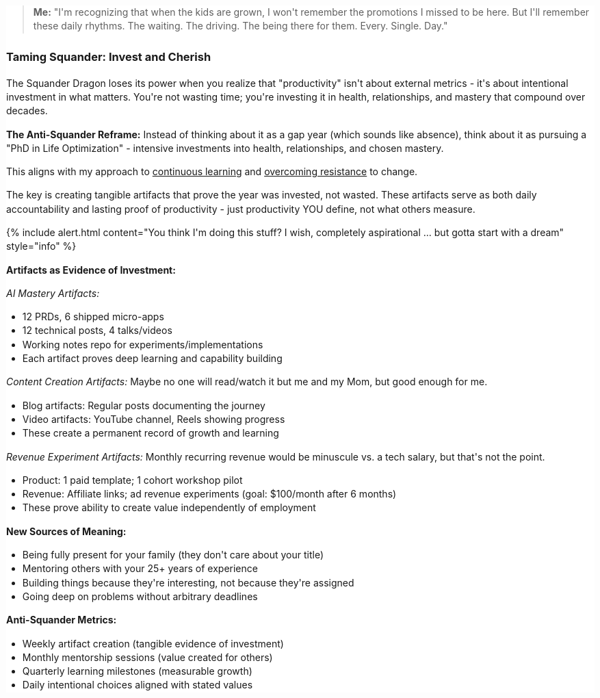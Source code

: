 > **Me:** "I'm recognizing that when the kids are grown, I won't remember the promotions I missed to be here. But I'll remember these daily rhythms. The waiting. The driving. The being there for them. Every. Single. Day."

### Taming Squander: Invest and Cherish

The Squander Dragon loses its power when you realize that "productivity" isn't about external metrics - it's about intentional investment in what matters. You're not wasting time; you're investing it in health, relationships, and mastery that compound over decades.

**The Anti-Squander Reframe:**
Instead of thinking about it as a gap year (which sounds like absence), think about it as pursuing a "PhD in Life Optimization" - intensive investments into health, relationships, and chosen mastery.

This aligns with my approach to [continuous learning](/timeoff) and [overcoming resistance](/d/resistance) to change.

The key is creating tangible artifacts that prove the year was invested, not wasted. These artifacts serve as both daily accountability and lasting proof of productivity - just productivity YOU define, not what others measure.

{% include alert.html content="You think I'm doing this stuff? I wish, completely aspirational ... but gotta start with a dream" style="info" %}

**Artifacts as Evidence of Investment:**

_AI Mastery Artifacts:_

- 12 PRDs, 6 shipped micro-apps
- 12 technical posts, 4 talks/videos
- Working notes repo for experiments/implementations
- Each artifact proves deep learning and capability building

_Content Creation Artifacts:_
Maybe no one will read/watch it but me and my Mom, but good enough for me.

- Blog artifacts: Regular posts documenting the journey
- Video artifacts: YouTube channel, Reels showing progress
- These create a permanent record of growth and learning

_Revenue Experiment Artifacts:_
Monthly recurring revenue would be minuscule vs. a tech salary, but that's not the point.

- Product: 1 paid template; 1 cohort workshop pilot
- Revenue: Affiliate links; ad revenue experiments (goal: $100/month after 6 months)
- These prove ability to create value independently of employment

**New Sources of Meaning:**

- Being fully present for your family (they don't care about your title)
- Mentoring others with your 25+ years of experience
- Building things because they're interesting, not because they're assigned
- Going deep on problems without arbitrary deadlines

**Anti-Squander Metrics:**

- Weekly artifact creation (tangible evidence of investment)
- Monthly mentorship sessions (value created for others)
- Quarterly learning milestones (measurable growth)
- Daily intentional choices aligned with stated values
